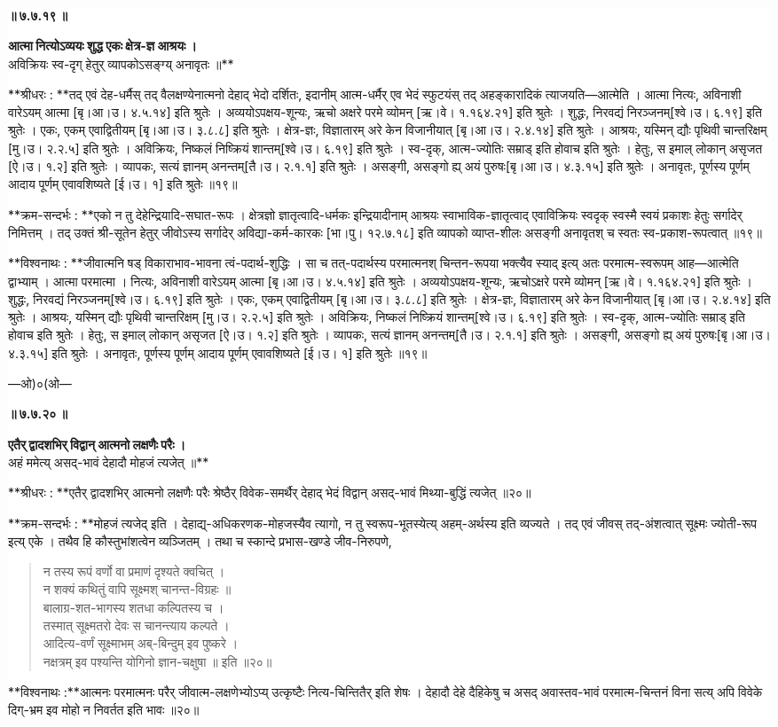 **॥ ७.७.१९ ॥**

**आत्मा नित्योऽव्ययः शुद्ध एकः क्षेत्र-ज्ञ आश्रयः ।**  
अविक्रियः स्व-दृग् हेतुर् व्यापकोऽसङ्ग्य् अनावृतः ॥**

**श्रीधरः : **तद् एवं देह-धर्मैस् तद् वैलक्षण्येनात्मनो देहाद् भेदो दर्शितः, इदानीम् आत्म-धर्मैर् एव भेदं स्फुटयंस् तद् अहङ्कारादिकं त्याजयति—आत्मेति । आत्मा नित्यः, अविनाशी वारेऽयम् आत्मा [बृ।आ।उ। ४.५.१४] इति श्रुतेः । अव्ययोऽपक्षय-शून्यः, ऋचो अक्षरे परमे व्योमन् [ऋ।वे। १.१६४.२१] इति श्रुतेः । शुद्धः, निरवद्यं निरञ्जनम्[श्वे।उ। ६.१९] इति श्रुतेः । एकः, एकम् एवाद्वितीयम् [बृ।आ।उ। ३.८.८] इति श्रुतेः । क्षेत्र-ज्ञः, विज्ञातारम् अरे केन विजानीयात् [बृ।आ।उ। २.४.१४] इति श्रुतेः । आश्रयः, यस्मिन् द्यौः पृथिवी चान्तरिक्षम् [मु।उ। २.२.५] इति श्रुतेः । अविक्रियः, निष्कलं निष्क्रियं शान्तम्[श्वे।उ। ६.१९] इति श्रुतेः । स्व-दृक्, आत्म-ज्योतिः सम्राड् इति होवाच इति श्रुतेः । हेतुः, स इमाल् लोकान् असृजत [ऐ।उ। १.२] इति श्रुतेः । व्यापकः, सत्यं ज्ञानम् अनन्तम्[तै।उ। २.१.१] इति श्रुतेः । असङ्गी, असङ्गो ह्य् अयं पुरुषः[बृ।आ।उ। ४.३.१५] इति श्रुतेः । अनावृतः, पूर्णस्य पूर्णम् आदाय पूर्णम् एवावशिष्यते [ई।उ। १] इति श्रुतेः ॥१९॥

**क्रम-सन्दर्भः : **एको न तु देहेन्द्रियादि-सघात-रूपः । क्षेत्रज्ञो ज्ञातृत्वादि-धर्मकः इन्द्रियादीनाम् आश्रयः स्वाभाविक-ज्ञातृत्वाद् एवाविक्रियः स्वदृक् स्वस्मै स्वयं प्रकाशः हेतुः सर्गादेर् निमित्तम् । तद् उक्तं श्री-सूतेन हेतुर् जीवोऽस्य सर्गादेर् अविद्या-कर्म-कारकः [भा।पु। १२.७.१८] इति व्यापको व्याप्त-शीलः असङ्गी अनावृतश् च स्वतः स्व-प्रकाश-रूपत्वात् ॥१९॥

**विश्वनाथः : **जीवात्मनि षड् विकाराभाव-भावना त्वं-पदार्थ-शुद्धिः । सा च तत्-पदार्थस्य परमात्मनश् चिन्तन-रूपया भक्त्यैव स्याद् इत्य् अतः परमात्म-स्वरूपम् आह—आत्मेति द्वाभ्याम् । आत्मा परमात्मा । नित्यः, अविनाशी वारेऽयम् आत्मा [बृ।आ।उ। ४.५.१४] इति श्रुतेः । अव्ययोऽपक्षय-शून्यः, ऋचोऽक्षरे परमे व्योमन् [ऋ।वे। १.१६४.२१] इति श्रुतेः । शुद्धः, निरवद्यं निरञ्जनम्[श्वे।उ। ६.१९] इति श्रुतेः । एकः, एकम् एवाद्वितीयम् [बृ।आ।उ। ३.८.८] इति श्रुतेः । क्षेत्र-ज्ञः, विज्ञातारम् अरे केन विजानीयात् [बृ।आ।उ। २.४.१४] इति श्रुतेः । आश्रयः, यस्मिन् द्यौः पृथिवी चान्तरिक्षम् [मु।उ। २.२.५] इति श्रुतेः । अविक्रियः, निष्कलं निष्क्रियं शान्तम्[श्वे।उ। ६.१९] इति श्रुतेः । स्व-दृक्, आत्म-ज्योतिः सम्राड् इति होवाच इति श्रुतेः । हेतुः, स इमाल् लोकान् असृजत [ऐ।उ। १.२] इति श्रुतेः । व्यापकः, सत्यं ज्ञानम् अनन्तम्[तै।उ। २.१.१] इति श्रुतेः । असङ्गी, असङ्गो ह्य् अयं पुरुषः[बृ।आ।उ। ४.३.१५] इति श्रुतेः । अनावृतः, पूर्णस्य पूर्णम् आदाय पूर्णम् एवावशिष्यते [ई।उ। १] इति श्रुतेः ॥१९॥

—ओ)०(ओ—

**॥ ७.७.२० ॥**

**एतैर् द्वादशभिर् विद्वान् आत्मनो लक्षणैः परैः ।**  
अहं ममेत्य् असद्-भावं देहादौ मोहजं त्यजेत् ॥**

**श्रीधरः : **एतैर् द्वादशभिर् आत्मनो लक्षणैः परैः श्रेष्ठैर् विवेक-समर्थैर् देहाद् भेदं विद्वान् असद्-भावं मिथ्या-बुद्धिं त्यजेत् ॥२०॥

**क्रम-सन्दर्भः : **मोहजं त्यजेद् इति । देहाद्य्-अधिकरणक-मोहजस्यैव त्यागो, न तु स्वरूप-भूतस्येत्य् अहम्-अर्थस्य इति व्यज्यते । तद् एवं जीवस् तद्-अंशत्वात् सूक्ष्मः ज्योती-रूप इत्य् एके । तथैव हि कौस्तुभांशत्वेन व्यञ्जितम् । तथा च स्कान्दे प्रभास-खण्डे जीव-निरुपणे, 


> न तस्य रूपं वर्णो वा प्रमाणं दृश्यते क्वचित् ।   
> न शक्यं कथितुं वापि सूक्ष्मश् चानन्त-विग्रहः ॥   
> बालाग्र-शत-भागस्य शतधा कल्पितस्य च ।   
> तस्मात् सूक्ष्मतरो देवः स चानन्त्याय कल्पते ।   
> आदित्य-वर्णं सूक्ष्माभम् अब्-बिन्दुम् इव पुष्करे ।   
> नक्षत्रम् इव पश्यन्ति योगिनो ज्ञान-चक्षुषा ॥ इति ॥२०॥

**विश्वनाथः :**आत्मनः परमात्मनः परैर् जीवात्म-लक्षणेभ्योऽप्य् उत्कृष्टैः नित्य-चिन्तितैर् इति शेषः । देहादौ देहे दैहिकेषु च असद् अवास्तव-भावं परमात्म-चिन्तनं विना सत्य् अपि विवेके दिग्-भ्रम इव मोहो न निवर्तत इति भावः ॥२०॥
